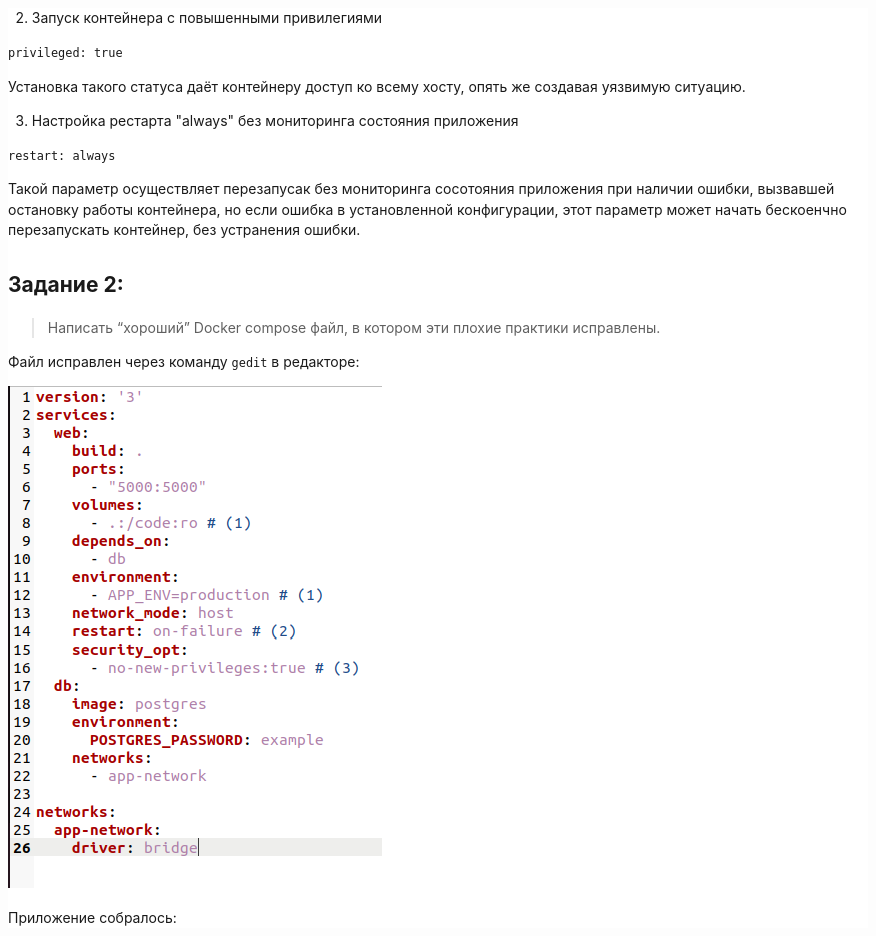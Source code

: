 2. Запуск контейнера с повышенными привилегиями
```
privileged: true
```
Установка такого статуса даёт контейнеру доступ ко всему хосту, опять же создавая
уязвимую ситуацию.

3. Настройка рестарта "always" без мониторинга состояния приложения
```
restart: always
```
Такой параметр осуществляет перезапусак без мониторинга сосотояния приложения 
при наличии ошибки, вызвавшей остановку работы контейнера, но если ошибка в
установленной конфигурации, этот параметр может начать бескоенчно перезапускать 
контейнер, без устранения ошибки. 

## Задание 2:
> Написать “хороший” Docker compose файл, в котором эти плохие практики исправлены.

Файл исправлен через команду `gedit` в редакторе:

![Image alt](гут_композ_8.png)

Приложение собралось: